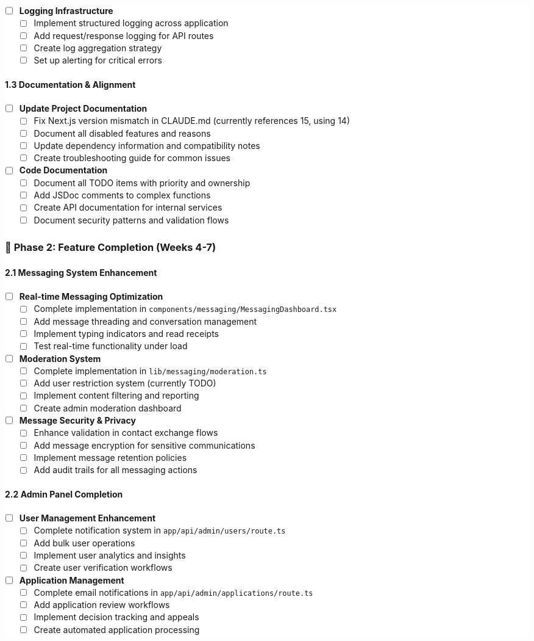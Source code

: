 - [ ] **Logging Infrastructure**
  - [ ] Implement structured logging across application
  - [ ] Add request/response logging for API routes
  - [ ] Create log aggregation strategy
  - [ ] Set up alerting for critical errors

#### 1.3 Documentation & Alignment
- [ ] **Update Project Documentation**
  - [ ] Fix Next.js version mismatch in CLAUDE.md (currently references 15, using 14)
  - [ ] Document all disabled features and reasons
  - [ ] Update dependency information and compatibility notes
  - [ ] Create troubleshooting guide for common issues

- [ ] **Code Documentation**
  - [ ] Document all TODO items with priority and ownership
  - [ ] Add JSDoc comments to complex functions
  - [ ] Create API documentation for internal services
  - [ ] Document security patterns and validation flows

### 🚀 **Phase 2: Feature Completion (Weeks 4-7)**

#### 2.1 Messaging System Enhancement
- [ ] **Real-time Messaging Optimization**
  - [ ] Complete implementation in `components/messaging/MessagingDashboard.tsx`
  - [ ] Add message threading and conversation management
  - [ ] Implement typing indicators and read receipts
  - [ ] Test real-time functionality under load

- [ ] **Moderation System**
  - [ ] Complete implementation in `lib/messaging/moderation.ts`
  - [ ] Add user restriction system (currently TODO)
  - [ ] Implement content filtering and reporting
  - [ ] Create admin moderation dashboard

- [ ] **Message Security & Privacy**
  - [ ] Enhance validation in contact exchange flows
  - [ ] Add message encryption for sensitive communications
  - [ ] Implement message retention policies
  - [ ] Add audit trails for all messaging actions

#### 2.2 Admin Panel Completion
- [ ] **User Management Enhancement**
  - [ ] Complete notification system in `app/api/admin/users/route.ts`
  - [ ] Add bulk user operations
  - [ ] Implement user analytics and insights
  - [ ] Create user verification workflows

- [ ] **Application Management**
  - [ ] Complete email notifications in `app/api/admin/applications/route.ts`
  - [ ] Add application review workflows
  - [ ] Implement decision tracking and appeals
  - [ ] Create automated application processing
